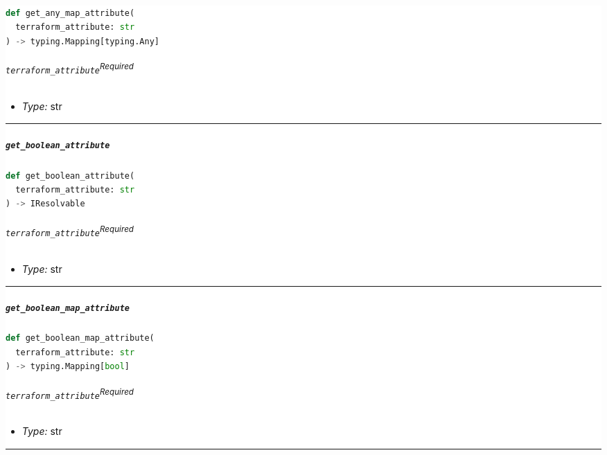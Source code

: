 ```python
def get_any_map_attribute(
  terraform_attribute: str
) -> typing.Mapping[typing.Any]
```

###### `terraform_attribute`<sup>Required</sup> <a name="terraform_attribute" id="@cdktf/provider-cloudflare.dataCloudflareZeroTrustTunnelCloudflaredVirtualNetworks.DataCloudflareZeroTrustTunnelCloudflaredVirtualNetworks.getAnyMapAttribute.parameter.terraformAttribute"></a>

- *Type:* str

---

##### `get_boolean_attribute` <a name="get_boolean_attribute" id="@cdktf/provider-cloudflare.dataCloudflareZeroTrustTunnelCloudflaredVirtualNetworks.DataCloudflareZeroTrustTunnelCloudflaredVirtualNetworks.getBooleanAttribute"></a>

```python
def get_boolean_attribute(
  terraform_attribute: str
) -> IResolvable
```

###### `terraform_attribute`<sup>Required</sup> <a name="terraform_attribute" id="@cdktf/provider-cloudflare.dataCloudflareZeroTrustTunnelCloudflaredVirtualNetworks.DataCloudflareZeroTrustTunnelCloudflaredVirtualNetworks.getBooleanAttribute.parameter.terraformAttribute"></a>

- *Type:* str

---

##### `get_boolean_map_attribute` <a name="get_boolean_map_attribute" id="@cdktf/provider-cloudflare.dataCloudflareZeroTrustTunnelCloudflaredVirtualNetworks.DataCloudflareZeroTrustTunnelCloudflaredVirtualNetworks.getBooleanMapAttribute"></a>

```python
def get_boolean_map_attribute(
  terraform_attribute: str
) -> typing.Mapping[bool]
```

###### `terraform_attribute`<sup>Required</sup> <a name="terraform_attribute" id="@cdktf/provider-cloudflare.dataCloudflareZeroTrustTunnelCloudflaredVirtualNetworks.DataCloudflareZeroTrustTunnelCloudflaredVirtualNetworks.getBooleanMapAttribute.parameter.terraformAttribute"></a>

- *Type:* str

---